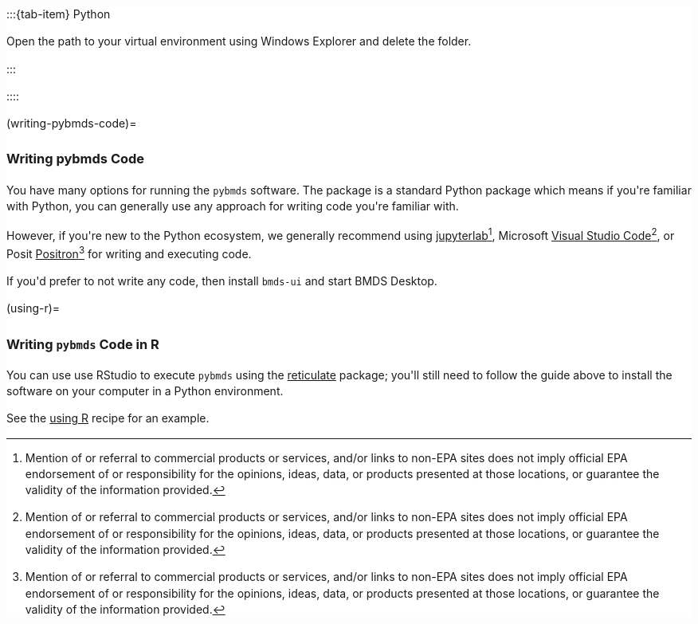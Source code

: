 :::{tab-item} Python

Open the path to your virtual environment using Windows Explorer and delete the folder.

:::

::::

(writing-pybmds-code)=
### Writing pybmds Code

You have many options for running the `pybmds` software. The package is a standard Python package which means if you're familiar with Python, you can generally use any approach for writing code you're familiar with.

However, if you're new to the Python ecosystem, we generally recommend using [jupyterlab](https://jupyter.org/)[^disclaimer], Microsoft [Visual Studio Code](https://code.visualstudio.com/)[^disclaimer], or Posit [Positron](https://github.com/posit-dev/positron)[^disclaimer] for writing and executing code.

If you'd prefer to not write any code, then install `bmds-ui` and start BMDS Desktop.

(using-r)=
### Writing `pybmds` Code in R

You can use use RStudio to execute `pybmds` using the [reticulate](https://rstudio.github.io/reticulate/) package; you'll still need to follow the guide above to install the software on your computer in a Python environment.

See the [using R](recipes/using-r.md) recipe for an example.

[^disclaimer]: Mention of or referral to commercial products or services, and/or links to non-EPA sites does not imply official EPA endorsement of or responsibility for the opinions, ideas, data, or products presented at those locations, or guarantee the validity of the information provided.
